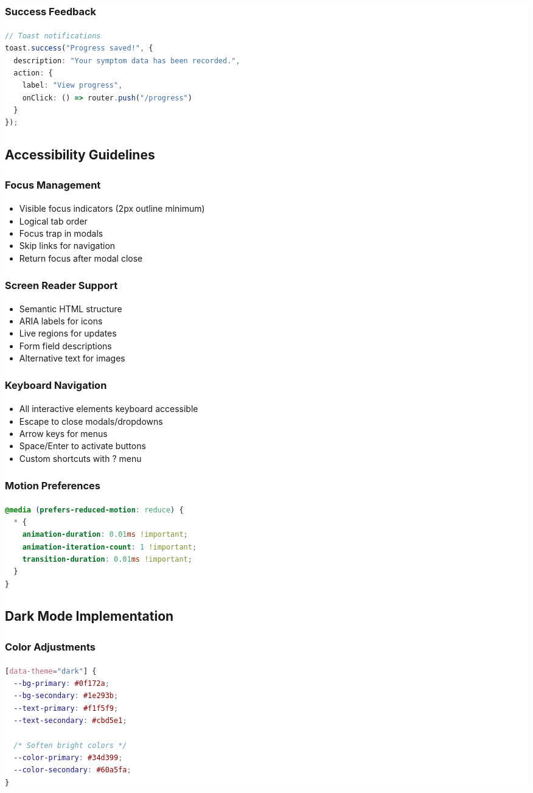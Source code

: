 ### Success Feedback
```typescript
// Toast notifications
toast.success("Progress saved!", {
  description: "Your symptom data has been recorded.",
  action: {
    label: "View progress",
    onClick: () => router.push("/progress")
  }
});
```

## Accessibility Guidelines

### Focus Management
- Visible focus indicators (2px outline minimum)
- Logical tab order
- Focus trap in modals
- Skip links for navigation
- Return focus after modal close

### Screen Reader Support
- Semantic HTML structure
- ARIA labels for icons
- Live regions for updates
- Form field descriptions
- Alternative text for images

### Keyboard Navigation
- All interactive elements keyboard accessible
- Escape to close modals/dropdowns
- Arrow keys for menus
- Space/Enter to activate buttons
- Custom shortcuts with ? menu

### Motion Preferences
```css
@media (prefers-reduced-motion: reduce) {
  * {
    animation-duration: 0.01ms !important;
    animation-iteration-count: 1 !important;
    transition-duration: 0.01ms !important;
  }
}
```

## Dark Mode Implementation

### Color Adjustments
```css
[data-theme="dark"] {
  --bg-primary: #0f172a;
  --bg-secondary: #1e293b;
  --text-primary: #f1f5f9;
  --text-secondary: #cbd5e1;
  
  /* Soften bright colors */
  --color-primary: #34d399;
  --color-secondary: #60a5fa;
}
```
